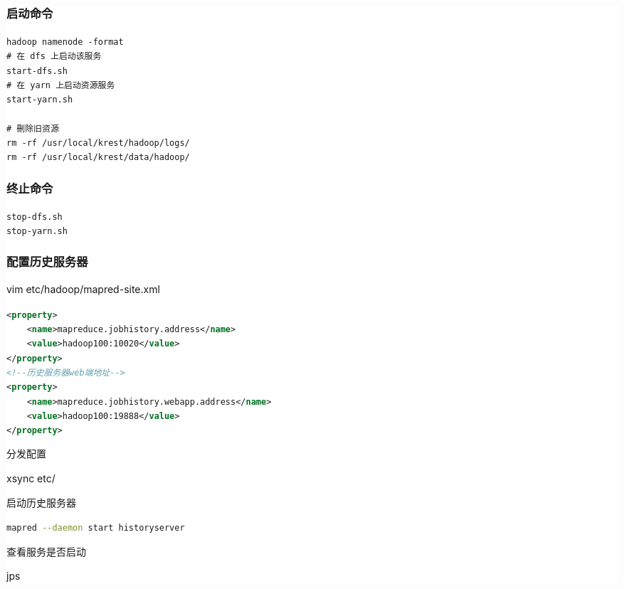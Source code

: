 





### 启动命令

~~~
hadoop namenode -format
# 在 dfs 上启动该服务
start-dfs.sh
# 在 yarn 上启动资源服务
start-yarn.sh

# 刪除旧资源
rm -rf /usr/local/krest/hadoop/logs/
rm -rf /usr/local/krest/data/hadoop/
~~~



### 终止命令

~~~bash
stop-dfs.sh
stop-yarn.sh
~~~



### 配置历史服务器

vim etc/hadoop/mapred-site.xml 

~~~xml
<property>
    <name>mapreduce.jobhistory.address</name>
    <value>hadoop100:10020</value>
</property>
<!--历史服务器web端地址-->
<property>
    <name>mapreduce.jobhistory.webapp.address</name>
    <value>hadoop100:19888</value>
</property>
~~~

分发配置

xsync etc/

启动历史服务器

~~~bash
mapred --daemon start historyserver
~~~

查看服务是否启动

jps
